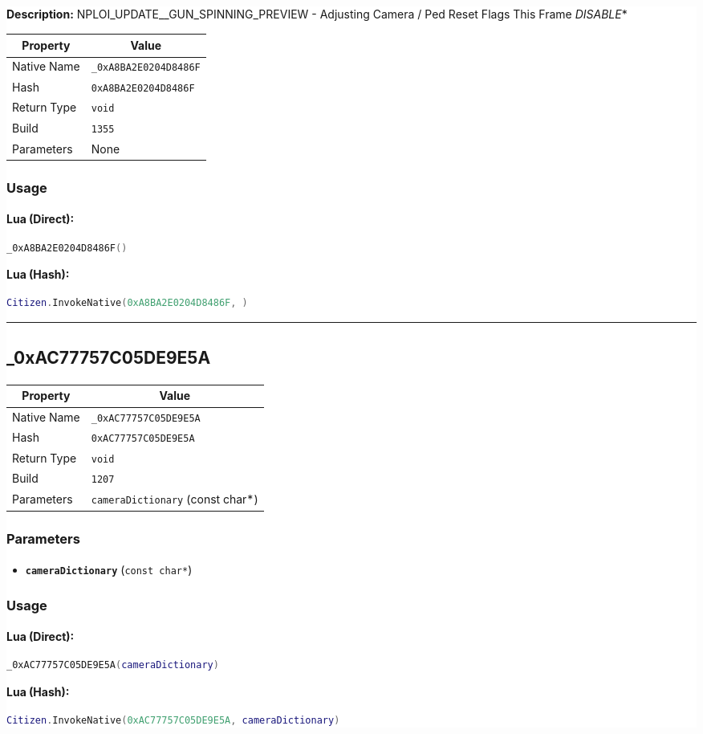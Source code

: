 **Description:** NPLOI_UPDATE__GUN_SPINNING_PREVIEW - Adjusting Camera / Ped Reset Flags This Frame
_DISABLE_*

| Property | Value |
|----------|-------|
| Native Name | `_0xA8BA2E0204D8486F` |
| Hash | `0xA8BA2E0204D8486F` |
| Return Type | `void` |
| Build | `1355` |
| Parameters | None |

### Usage

**Lua (Direct):**
```lua
_0xA8BA2E0204D8486F()
```

**Lua (Hash):**
```lua
Citizen.InvokeNative(0xA8BA2E0204D8486F, )
```


---

## _0xAC77757C05DE9E5A

| Property | Value |
|----------|-------|
| Native Name | `_0xAC77757C05DE9E5A` |
| Hash | `0xAC77757C05DE9E5A` |
| Return Type | `void` |
| Build | `1207` |
| Parameters | `cameraDictionary` (const char*) |

### Parameters

- **`cameraDictionary`** (`const char*`)

### Usage

**Lua (Direct):**
```lua
_0xAC77757C05DE9E5A(cameraDictionary)
```

**Lua (Hash):**
```lua
Citizen.InvokeNative(0xAC77757C05DE9E5A, cameraDictionary)
```
